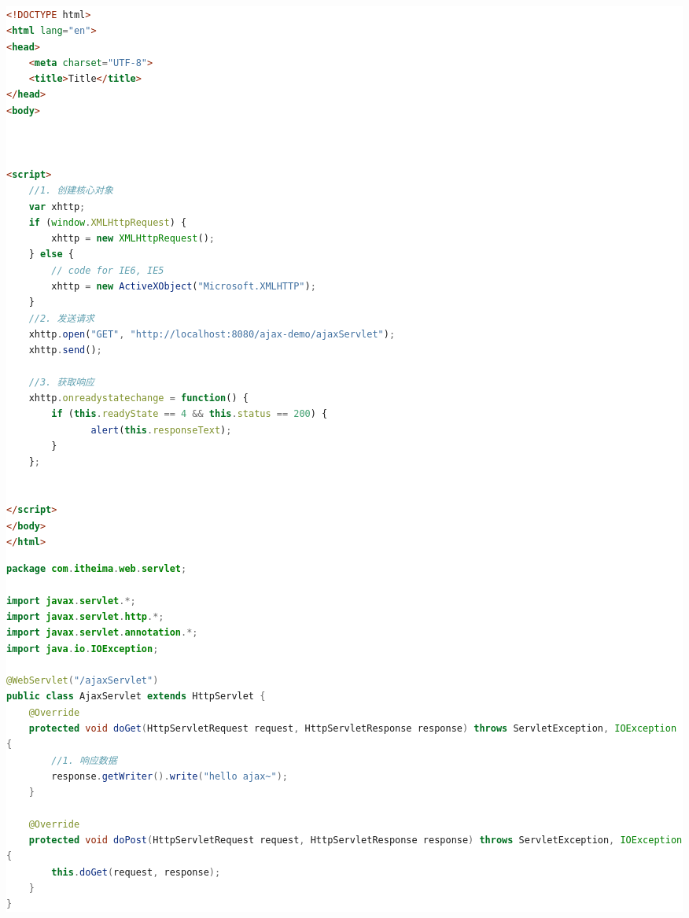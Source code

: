 ```html
<!DOCTYPE html>
<html lang="en">
<head>
    <meta charset="UTF-8">
    <title>Title</title>
</head>
<body>



<script>
    //1. 创建核心对象
    var xhttp;
    if (window.XMLHttpRequest) {
        xhttp = new XMLHttpRequest();
    } else {
        // code for IE6, IE5
        xhttp = new ActiveXObject("Microsoft.XMLHTTP");
    }
    //2. 发送请求
    xhttp.open("GET", "http://localhost:8080/ajax-demo/ajaxServlet");
    xhttp.send();

    //3. 获取响应
    xhttp.onreadystatechange = function() {
        if (this.readyState == 4 && this.status == 200) {
               alert(this.responseText);
        }
    };


</script>
</body>
</html>
```

```java
package com.itheima.web.servlet;

import javax.servlet.*;
import javax.servlet.http.*;
import javax.servlet.annotation.*;
import java.io.IOException;

@WebServlet("/ajaxServlet")
public class AjaxServlet extends HttpServlet {
    @Override
    protected void doGet(HttpServletRequest request, HttpServletResponse response) throws ServletException, IOException {
        //1. 响应数据
        response.getWriter().write("hello ajax~");
    }

    @Override
    protected void doPost(HttpServletRequest request, HttpServletResponse response) throws ServletException, IOException {
        this.doGet(request, response);
    }
}
```
